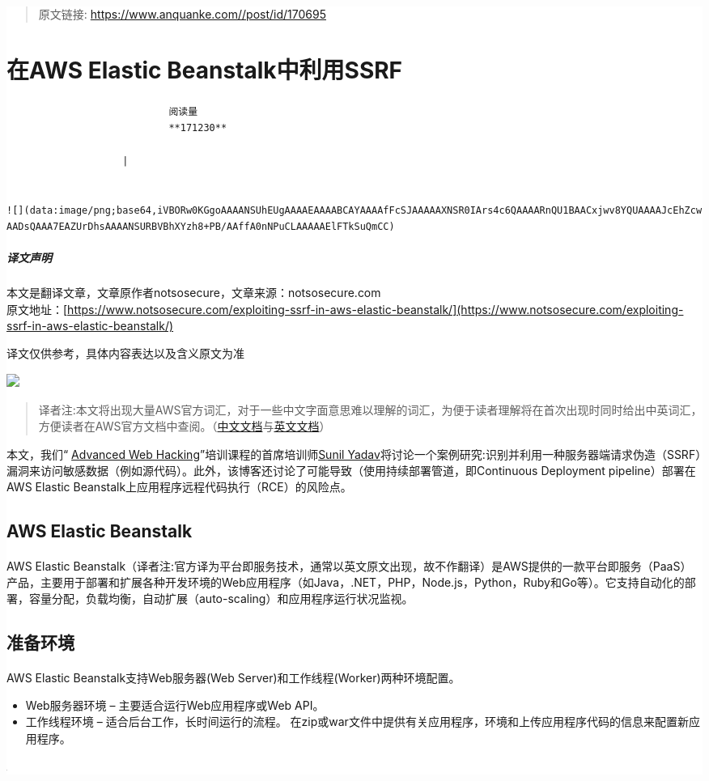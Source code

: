 > 原文链接: https://www.anquanke.com//post/id/170695 


# 在AWS Elastic Beanstalk中利用SSRF


                                阅读量   
                                **171230**
                            
                        |
                        
                                                                                                                                    ![](data:image/png;base64,iVBORw0KGgoAAAANSUhEUgAAAAEAAAABCAYAAAAfFcSJAAAAAXNSR0IArs4c6QAAAARnQU1BAACxjwv8YQUAAAAJcEhZcwAADsQAAA7EAZUrDhsAAAANSURBVBhXYzh8+PB/AAffA0nNPuCLAAAAAElFTkSuQmCC)
                                                                                            



##### 译文声明

本文是翻译文章，文章原作者notsosecure，文章来源：notsosecure.com
                                <br>原文地址：[https://www.notsosecure.com/exploiting-ssrf-in-aws-elastic-beanstalk/](https://www.notsosecure.com/exploiting-ssrf-in-aws-elastic-beanstalk/)

译文仅供参考，具体内容表达以及含义原文为准

[![](https://p3.ssl.qhimg.com/t0197aa455d240c8b83.png)](https://p3.ssl.qhimg.com/t0197aa455d240c8b83.png)

> 译者注:本文将出现大量AWS官方词汇，对于一些中文字面意思难以理解的词汇，为便于读者理解将在首次出现时同时给出中英词汇，方便读者在AWS官方文档中查阅。（[中文文档](https://docs.aws.amazon.com/zh_cn/elasticbeanstalk/latest/dg/Welcome.html)与[英文文档](https://docs.aws.amazon.com/elasticbeanstalk/latest/dg/Welcome.html)）

本文，我们“ [Advanced Web Hacking](https://www.notsosecure.com/blackhat-2019/#advanced_track_section)”培训课程的首席培训师[Sunil Yadav](https://twitter.com/beingsecure)将讨论一个案例研究:识别并利用一种服务器端请求伪造（SSRF）漏洞来访问敏感数据（例如源代码）。此外，该博客还讨论了可能导致（使用持续部署管道，即Continuous Deployment pipeline）部署在AWS Elastic Beanstalk上应用程序远程代码执行（RCE）的风险点。

## AWS Elastic Beanstalk

AWS Elastic Beanstalk（译者注:官方译为平台即服务技术，通常以英文原文出现，故不作翻译）是AWS提供的一款平台即服务（PaaS）产品，主要用于部署和扩展各种开发环境的Web应用程序（如Java，.NET，PHP，Node.js，Python，Ruby和Go等）。它支持自动化的部署，容量分配，负载均衡，自动扩展（auto-scaling）和应用程序运行状况监视。



## 准备环境

AWS Elastic Beanstalk支持Web服务器(Web Server)和工作线程(Worker)两种环境配置。
- Web服务器环境 – 主要适合运行Web应用程序或Web API。
- 工作线程环境 – 适合后台工作，长时间运行的流程。
在zip或war文件中提供有关应用程序，环境和上传应用程序代码的信息来配置新应用程序。

[![](data:image/png;base64,iVBORw0KGgoAAAANSUhEUgAAAAEAAAABCAYAAAAfFcSJAAAAAXNSR0IArs4c6QAAAARnQU1BAACxjwv8YQUAAAAJcEhZcwAADsQAAA7EAZUrDhsAAAANSURBVBhXYzh8+PB/AAffA0nNPuCLAAAAAElFTkSuQmCC)](https://cdn.nlark.com/yuque/0/2019/jpeg/162341/1549454849826-16c29ae4-3375-4a46-88d7-9364648bd1c8.jpeg#align=left&amp;display=inline&amp;height=784&amp;link=https%3A%2F%2Fwww.notsosecure.com%2Fwp-content%2Fuploads%2F2019%2F02%2Febs-environment.jpg&amp;linkTarget=_blank&amp;originHeight=931&amp;originWidth=729&amp;size=0&amp;width=614)
